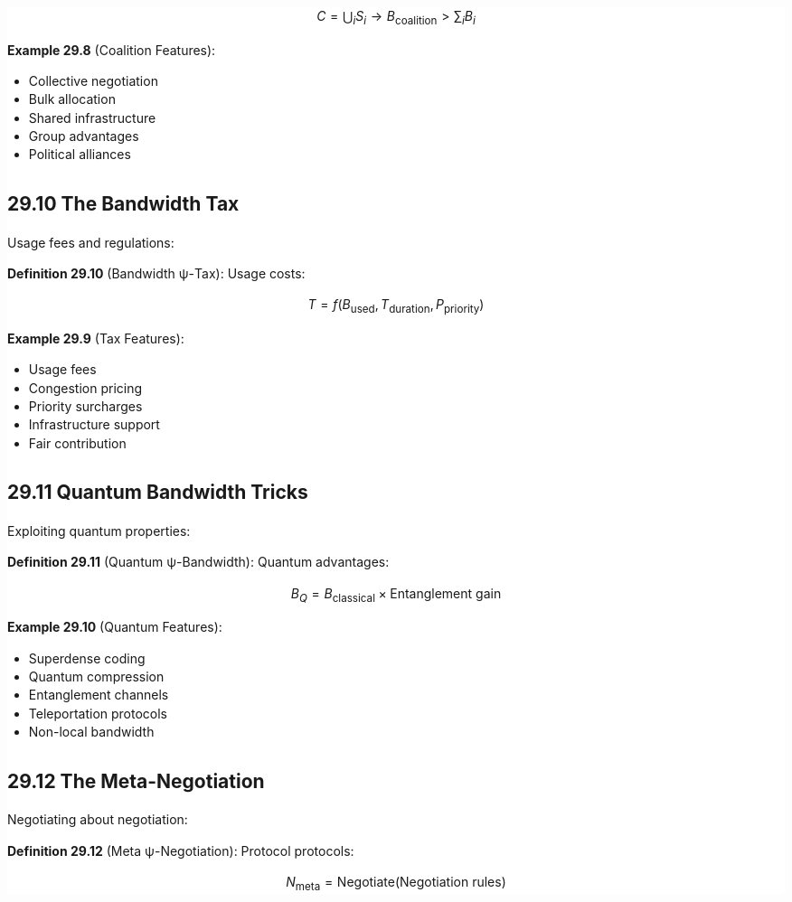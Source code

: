 $$
C = \bigcup_i S_i \rightarrow B_{\text{coalition}} > \sum_i B_i
$$

**Example 29.8** (Coalition Features):

- Collective negotiation
- Bulk allocation
- Shared infrastructure
- Group advantages
- Political alliances

## 29.10 The Bandwidth Tax

Usage fees and regulations:

**Definition 29.10** (Bandwidth ψ-Tax): Usage costs:

$$
T = f(B_{\text{used}}, T_{\text{duration}}, P_{\text{priority}})
$$

**Example 29.9** (Tax Features):

- Usage fees
- Congestion pricing
- Priority surcharges
- Infrastructure support
- Fair contribution

## 29.11 Quantum Bandwidth Tricks

Exploiting quantum properties:

**Definition 29.11** (Quantum ψ-Bandwidth): Quantum advantages:

$$
B_Q = B_{\text{classical}} \times \text{Entanglement gain}
$$

**Example 29.10** (Quantum Features):

- Superdense coding
- Quantum compression
- Entanglement channels
- Teleportation protocols
- Non-local bandwidth

## 29.12 The Meta-Negotiation

Negotiating about negotiation:

**Definition 29.12** (Meta ψ-Negotiation): Protocol protocols:

$$
N_{\text{meta}} = \text{Negotiate}(\text{Negotiation rules})
$$
